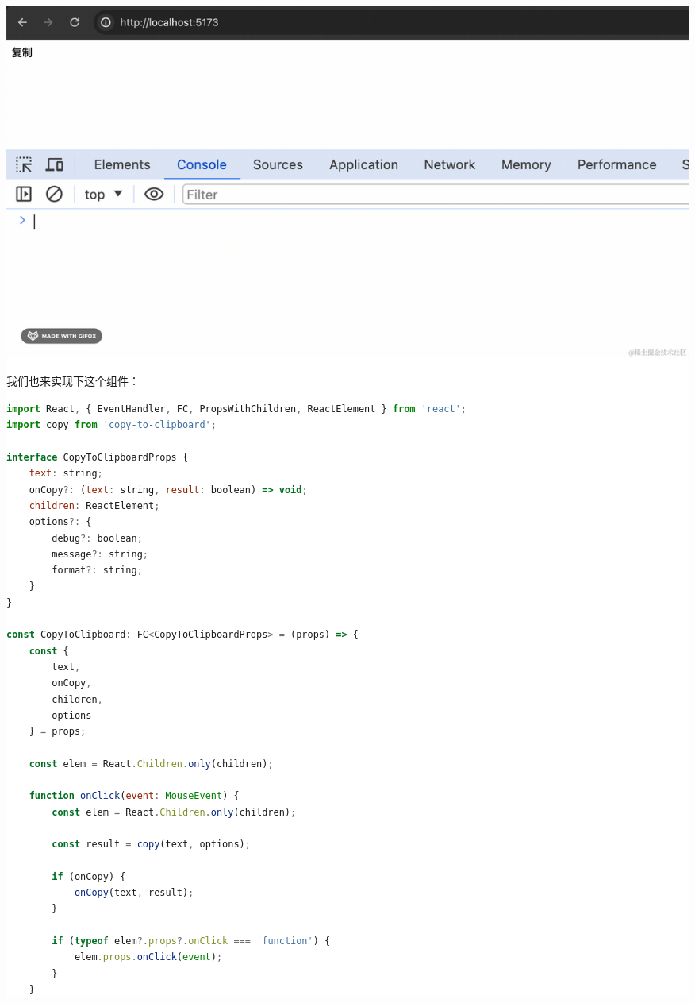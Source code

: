 ![](./images/4545db3507290510d12c6d58c94d5fbe.gif )

我们也来实现下这个组件：

```javascript
import React, { EventHandler, FC, PropsWithChildren, ReactElement } from 'react';
import copy from 'copy-to-clipboard';

interface CopyToClipboardProps {
    text: string;
    onCopy?: (text: string, result: boolean) => void;
    children: ReactElement;
    options?: {
        debug?: boolean;
        message?: string;
        format?: string;
    }
}

const CopyToClipboard: FC<CopyToClipboardProps> = (props) => {
    const {
        text,
        onCopy,
        children,
        options
    } = props;

    const elem = React.Children.only(children);

    function onClick(event: MouseEvent) {    
        const elem = React.Children.only(children);
        
        const result = copy(text, options);
        
        if (onCopy) {
            onCopy(text, result);
        }
        
        if (typeof elem?.props?.onClick === 'function') {
            elem.props.onClick(event);
        }
    }
```